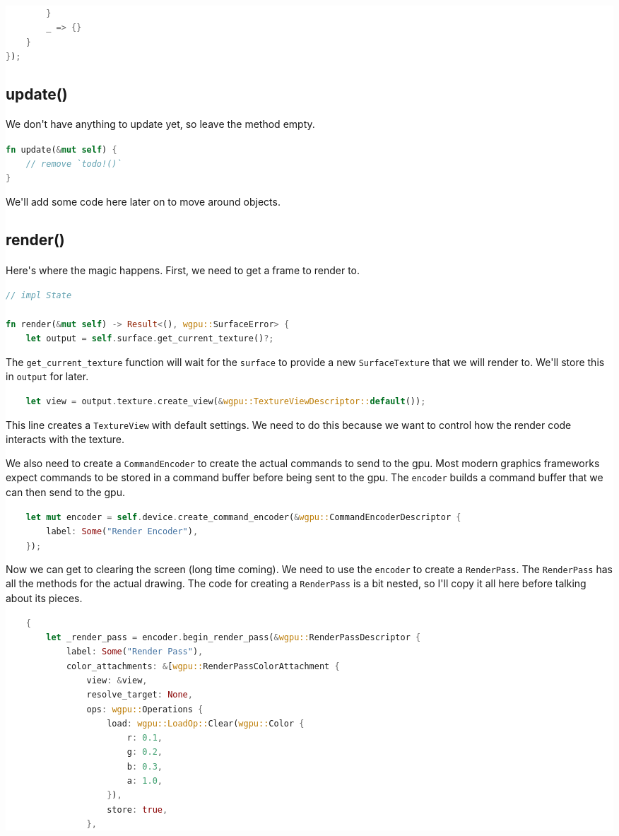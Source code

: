 ```rust
        }
        _ => {}
    }
});
```

## update()

We don't have anything to update yet, so leave the method empty.

```rust
fn update(&mut self) {
    // remove `todo!()`
}
```

We'll add some code here later on to move around objects.

## render()

Here's where the magic happens. First, we need to get a frame to render to.

```rust
// impl State

fn render(&mut self) -> Result<(), wgpu::SurfaceError> {
    let output = self.surface.get_current_texture()?;
```

The `get_current_texture` function will wait for the `surface` to provide a new `SurfaceTexture` that we will render to. We'll store this in `output` for later.

```rust
    let view = output.texture.create_view(&wgpu::TextureViewDescriptor::default());
```

This line creates a `TextureView` with default settings. We need to do this because we want to control how the render code interacts with the texture.

We also need to create a `CommandEncoder` to create the actual commands to send to the gpu. Most modern graphics frameworks expect commands to be stored in a command buffer before being sent to the gpu. The `encoder` builds a command buffer that we can then send to the gpu.

```rust
    let mut encoder = self.device.create_command_encoder(&wgpu::CommandEncoderDescriptor {
        label: Some("Render Encoder"),
    });
```

Now we can get to clearing the screen (long time coming). We need to use the `encoder` to create a `RenderPass`. The `RenderPass` has all the methods for the actual drawing. The code for creating a `RenderPass` is a bit nested, so I'll copy it all here before talking about its pieces.

```rust
    {
        let _render_pass = encoder.begin_render_pass(&wgpu::RenderPassDescriptor {
            label: Some("Render Pass"),
            color_attachments: &[wgpu::RenderPassColorAttachment {
                view: &view,
                resolve_target: None,
                ops: wgpu::Operations {
                    load: wgpu::LoadOp::Clear(wgpu::Color {
                        r: 0.1,
                        g: 0.2,
                        b: 0.3,
                        a: 1.0,
                    }),
                    store: true,
                },
```